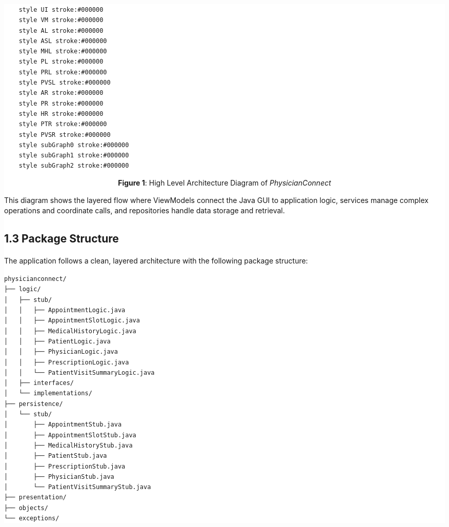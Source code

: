 ```mermaid
    style UI stroke:#000000
    style VM stroke:#000000
    style AL stroke:#000000
    style ASL stroke:#000000
    style MHL stroke:#000000
    style PL stroke:#000000
    style PRL stroke:#000000
    style PVSL stroke:#000000
    style AR stroke:#000000
    style PR stroke:#000000
    style HR stroke:#000000
    style PTR stroke:#000000
    style PVSR stroke:#000000
    style subGraph0 stroke:#000000
    style subGraph1 stroke:#000000
    style subGraph2 stroke:#000000
```

<p align="center"><b>Figure 1</b>: High Level Architecture Diagram of <i>PhysicianConnect</i></p>

This diagram shows the layered flow where ViewModels connect the Java GUI to application logic, services manage complex operations and coordinate calls, and repositories handle data storage and retrieval.

## 1.3 Package Structure

The application follows a clean, layered architecture with the following package structure:

```
physicianconnect/
├── logic/
│   ├── stub/
│   │   ├── AppointmentLogic.java
│   │   ├── AppointmentSlotLogic.java
│   │   ├── MedicalHistoryLogic.java
│   │   ├── PatientLogic.java
│   │   ├── PhysicianLogic.java
│   │   ├── PrescriptionLogic.java
│   │   └── PatientVisitSummaryLogic.java
│   ├── interfaces/
│   └── implementations/
├── persistence/
│   └── stub/
│       ├── AppointmentStub.java
│       ├── AppointmentSlotStub.java
│       ├── MedicalHistoryStub.java
│       ├── PatientStub.java
│       ├── PrescriptionStub.java
│       ├── PhysicianStub.java
│       └── PatientVisitSummaryStub.java
├── presentation/
├── objects/
└── exceptions/
```
